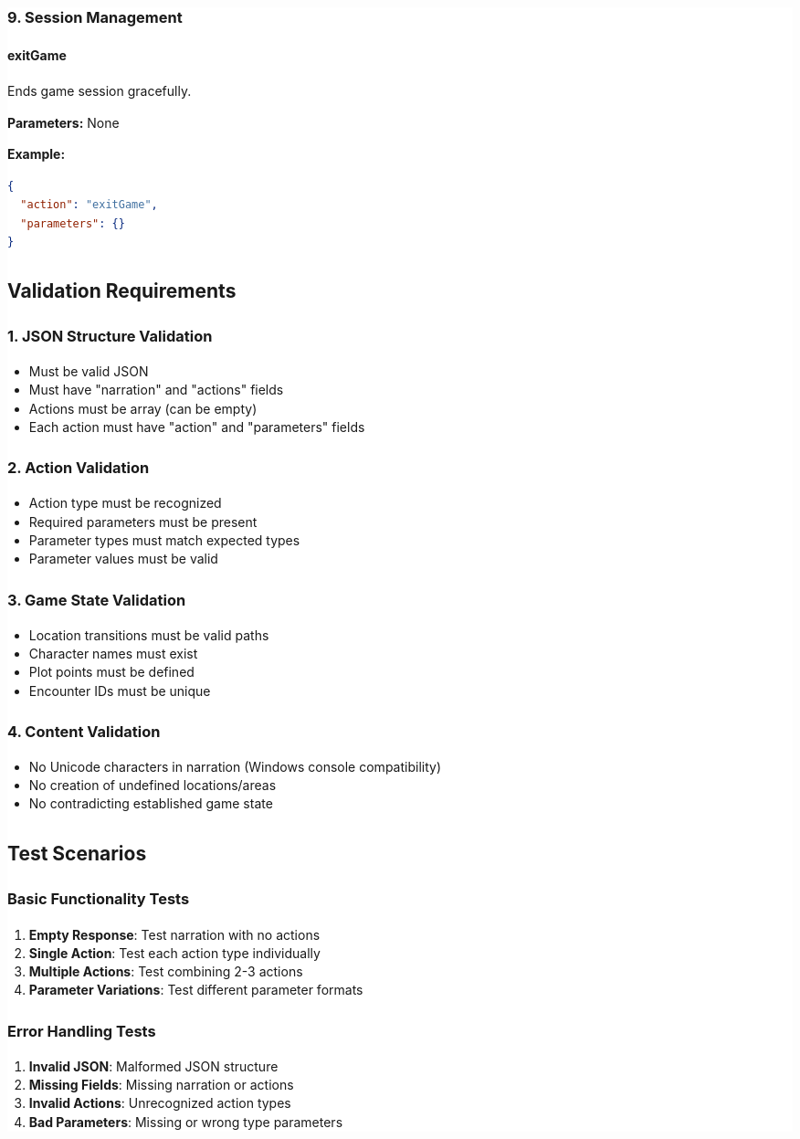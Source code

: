 ### 9. Session Management

#### exitGame
Ends game session gracefully.

**Parameters:** None

**Example:**
```json
{
  "action": "exitGame",
  "parameters": {}
}
```

## Validation Requirements

### 1. JSON Structure Validation
- Must be valid JSON
- Must have "narration" and "actions" fields
- Actions must be array (can be empty)
- Each action must have "action" and "parameters" fields

### 2. Action Validation
- Action type must be recognized
- Required parameters must be present
- Parameter types must match expected types
- Parameter values must be valid

### 3. Game State Validation
- Location transitions must be valid paths
- Character names must exist
- Plot points must be defined
- Encounter IDs must be unique

### 4. Content Validation
- No Unicode characters in narration (Windows console compatibility)
- No creation of undefined locations/areas
- No contradicting established game state

## Test Scenarios

### Basic Functionality Tests
1. **Empty Response**: Test narration with no actions
2. **Single Action**: Test each action type individually
3. **Multiple Actions**: Test combining 2-3 actions
4. **Parameter Variations**: Test different parameter formats

### Error Handling Tests
1. **Invalid JSON**: Malformed JSON structure
2. **Missing Fields**: Missing narration or actions
3. **Invalid Actions**: Unrecognized action types
4. **Bad Parameters**: Missing or wrong type parameters
